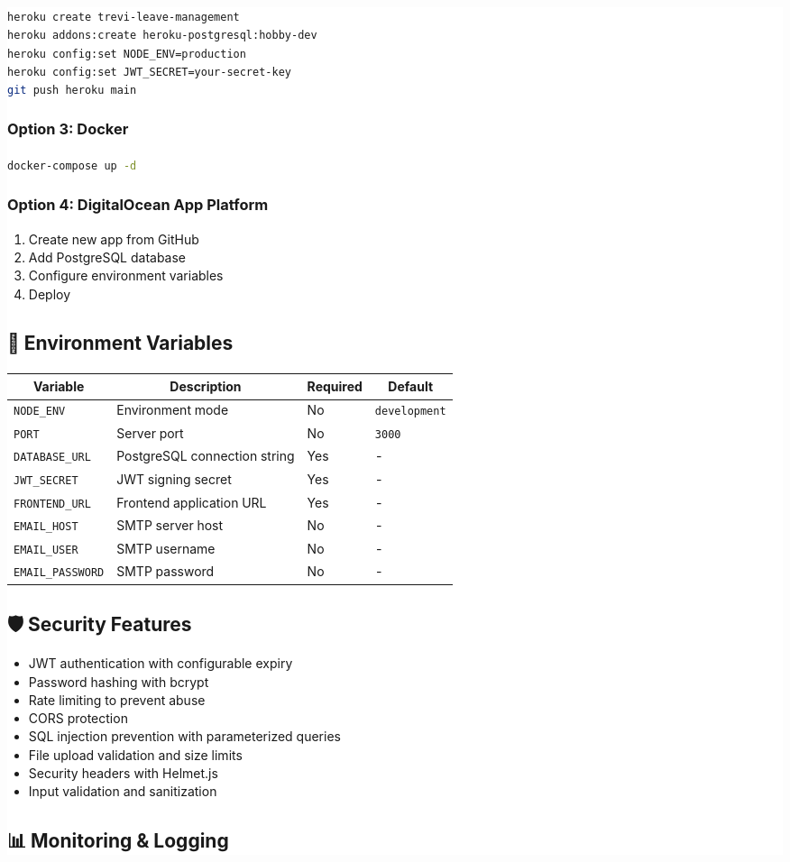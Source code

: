 ```bash
heroku create trevi-leave-management
heroku addons:create heroku-postgresql:hobby-dev
heroku config:set NODE_ENV=production
heroku config:set JWT_SECRET=your-secret-key
git push heroku main
```

### Option 3: Docker

```bash
docker-compose up -d
```

### Option 4: DigitalOcean App Platform

1. Create new app from GitHub
2. Add PostgreSQL database
3. Configure environment variables
4. Deploy

## 🔧 Environment Variables

| Variable | Description | Required | Default |
|----------|-------------|----------|---------|
| `NODE_ENV` | Environment mode | No | `development` |
| `PORT` | Server port | No | `3000` |
| `DATABASE_URL` | PostgreSQL connection string | Yes | - |
| `JWT_SECRET` | JWT signing secret | Yes | - |
| `FRONTEND_URL` | Frontend application URL | Yes | - |
| `EMAIL_HOST` | SMTP server host | No | - |
| `EMAIL_USER` | SMTP username | No | - |
| `EMAIL_PASSWORD` | SMTP password | No | - |

## 🛡️ Security Features

- JWT authentication with configurable expiry
- Password hashing with bcrypt
- Rate limiting to prevent abuse
- CORS protection
- SQL injection prevention with parameterized queries
- File upload validation and size limits
- Security headers with Helmet.js
- Input validation and sanitization

## 📊 Monitoring & Logging
